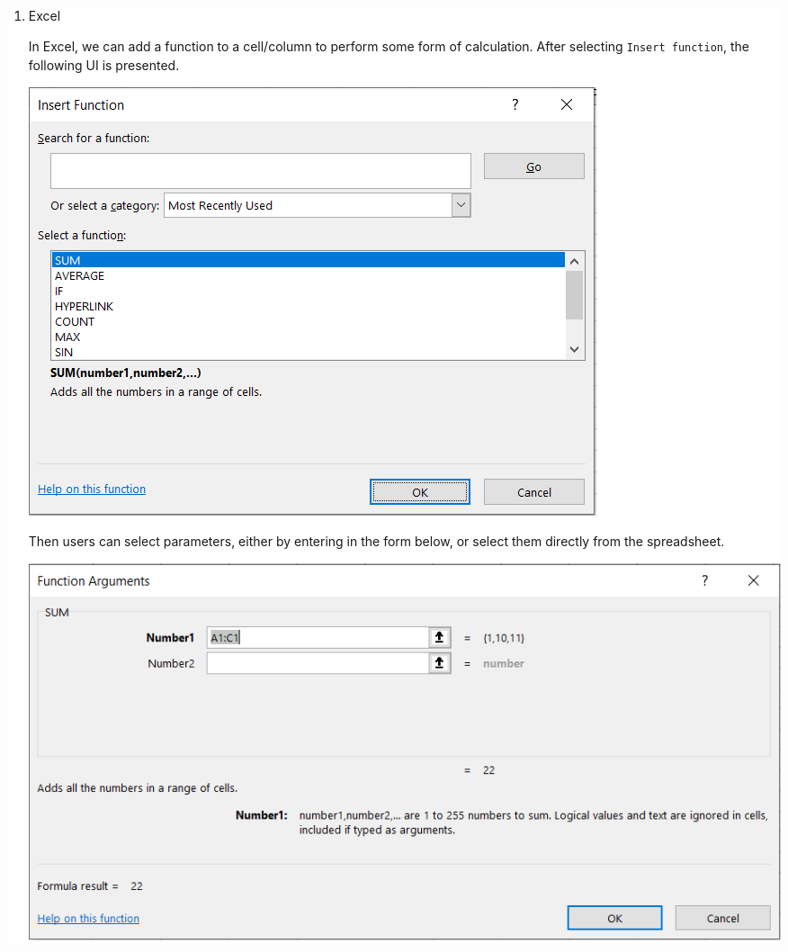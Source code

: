 1. Excel

    In Excel, we can add a function to a cell/column to perform some form of calculation. After selecting `Insert function`, the following UI is presented.

    ![current](0007/example-excel-function-selection.PNG)

    Then users can select parameters, either by entering in the form below, or select them directly from the spreadsheet.

    ![current](0007/example-excel-parameters.PNG)
